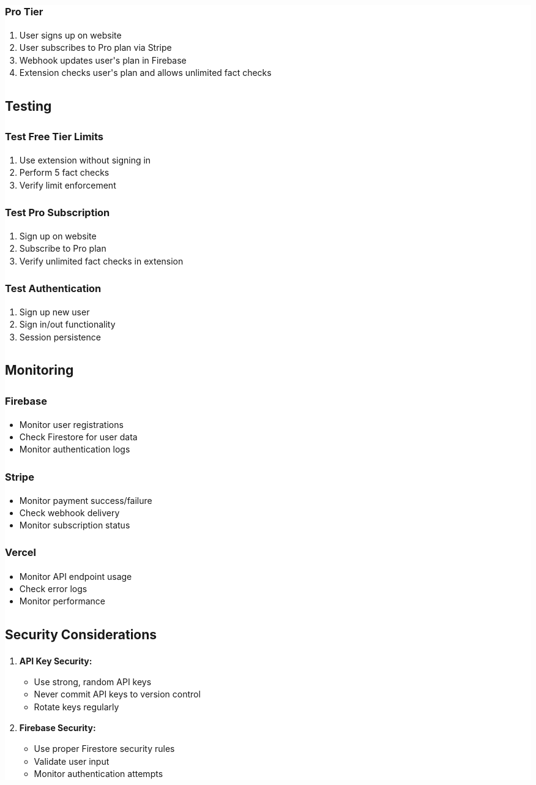 ### Pro Tier
1. User signs up on website
2. User subscribes to Pro plan via Stripe
3. Webhook updates user's plan in Firebase
4. Extension checks user's plan and allows unlimited fact checks

## Testing

### Test Free Tier Limits
1. Use extension without signing in
2. Perform 5 fact checks
3. Verify limit enforcement

### Test Pro Subscription
1. Sign up on website
2. Subscribe to Pro plan
3. Verify unlimited fact checks in extension

### Test Authentication
1. Sign up new user
2. Sign in/out functionality
3. Session persistence

## Monitoring

### Firebase
- Monitor user registrations
- Check Firestore for user data
- Monitor authentication logs

### Stripe
- Monitor payment success/failure
- Check webhook delivery
- Monitor subscription status

### Vercel
- Monitor API endpoint usage
- Check error logs
- Monitor performance

## Security Considerations

1. **API Key Security:**
   - Use strong, random API keys
   - Never commit API keys to version control
   - Rotate keys regularly

2. **Firebase Security:**
   - Use proper Firestore security rules
   - Validate user input
   - Monitor authentication attempts
